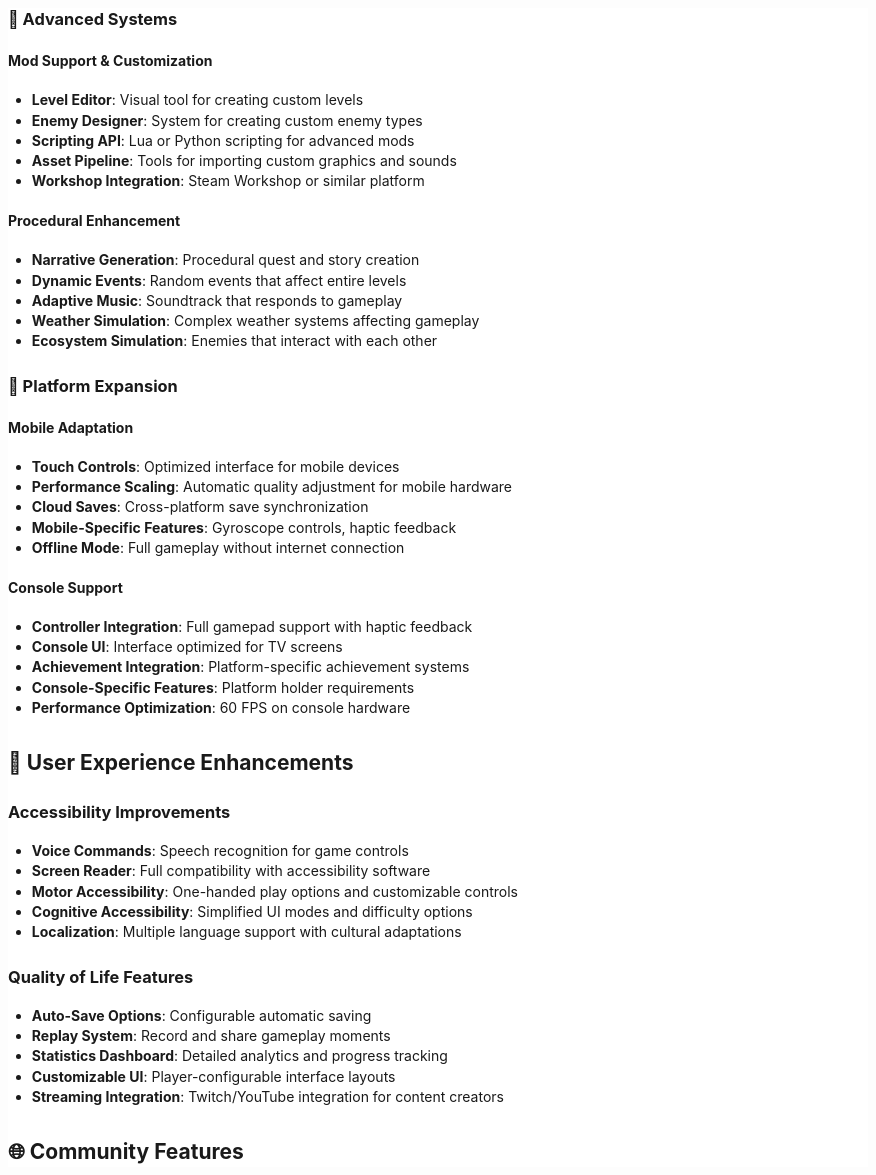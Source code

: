 ### **🔧 Advanced Systems**

#### **Mod Support & Customization**
- **Level Editor**: Visual tool for creating custom levels
- **Enemy Designer**: System for creating custom enemy types
- **Scripting API**: Lua or Python scripting for advanced mods
- **Asset Pipeline**: Tools for importing custom graphics and sounds
- **Workshop Integration**: Steam Workshop or similar platform

#### **Procedural Enhancement**
- **Narrative Generation**: Procedural quest and story creation
- **Dynamic Events**: Random events that affect entire levels
- **Adaptive Music**: Soundtrack that responds to gameplay
- **Weather Simulation**: Complex weather systems affecting gameplay
- **Ecosystem Simulation**: Enemies that interact with each other

### **📱 Platform Expansion**

#### **Mobile Adaptation**
- **Touch Controls**: Optimized interface for mobile devices
- **Performance Scaling**: Automatic quality adjustment for mobile hardware
- **Cloud Saves**: Cross-platform save synchronization
- **Mobile-Specific Features**: Gyroscope controls, haptic feedback
- **Offline Mode**: Full gameplay without internet connection

#### **Console Support**
- **Controller Integration**: Full gamepad support with haptic feedback
- **Console UI**: Interface optimized for TV screens
- **Achievement Integration**: Platform-specific achievement systems
- **Console-Specific Features**: Platform holder requirements
- **Performance Optimization**: 60 FPS on console hardware

## 🎨 **User Experience Enhancements**

### **Accessibility Improvements**
- **Voice Commands**: Speech recognition for game controls
- **Screen Reader**: Full compatibility with accessibility software
- **Motor Accessibility**: One-handed play options and customizable controls
- **Cognitive Accessibility**: Simplified UI modes and difficulty options
- **Localization**: Multiple language support with cultural adaptations

### **Quality of Life Features**
- **Auto-Save Options**: Configurable automatic saving
- **Replay System**: Record and share gameplay moments
- **Statistics Dashboard**: Detailed analytics and progress tracking
- **Customizable UI**: Player-configurable interface layouts
- **Streaming Integration**: Twitch/YouTube integration for content creators

## 🌐 **Community Features**
